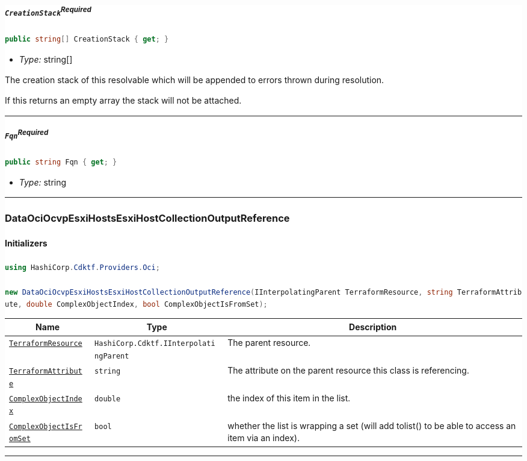
##### `CreationStack`<sup>Required</sup> <a name="CreationStack" id="rhizo-co-terraform-provider-oci.dataOciOcvpEsxiHosts.DataOciOcvpEsxiHostsEsxiHostCollectionList.property.creationStack"></a>

```csharp
public string[] CreationStack { get; }
```

- *Type:* string[]

The creation stack of this resolvable which will be appended to errors thrown during resolution.

If this returns an empty array the stack will not be attached.

---

##### `Fqn`<sup>Required</sup> <a name="Fqn" id="rhizo-co-terraform-provider-oci.dataOciOcvpEsxiHosts.DataOciOcvpEsxiHostsEsxiHostCollectionList.property.fqn"></a>

```csharp
public string Fqn { get; }
```

- *Type:* string

---


### DataOciOcvpEsxiHostsEsxiHostCollectionOutputReference <a name="DataOciOcvpEsxiHostsEsxiHostCollectionOutputReference" id="rhizo-co-terraform-provider-oci.dataOciOcvpEsxiHosts.DataOciOcvpEsxiHostsEsxiHostCollectionOutputReference"></a>

#### Initializers <a name="Initializers" id="rhizo-co-terraform-provider-oci.dataOciOcvpEsxiHosts.DataOciOcvpEsxiHostsEsxiHostCollectionOutputReference.Initializer"></a>

```csharp
using HashiCorp.Cdktf.Providers.Oci;

new DataOciOcvpEsxiHostsEsxiHostCollectionOutputReference(IInterpolatingParent TerraformResource, string TerraformAttribute, double ComplexObjectIndex, bool ComplexObjectIsFromSet);
```

| **Name** | **Type** | **Description** |
| --- | --- | --- |
| <code><a href="#rhizo-co-terraform-provider-oci.dataOciOcvpEsxiHosts.DataOciOcvpEsxiHostsEsxiHostCollectionOutputReference.Initializer.parameter.terraformResource">TerraformResource</a></code> | <code>HashiCorp.Cdktf.IInterpolatingParent</code> | The parent resource. |
| <code><a href="#rhizo-co-terraform-provider-oci.dataOciOcvpEsxiHosts.DataOciOcvpEsxiHostsEsxiHostCollectionOutputReference.Initializer.parameter.terraformAttribute">TerraformAttribute</a></code> | <code>string</code> | The attribute on the parent resource this class is referencing. |
| <code><a href="#rhizo-co-terraform-provider-oci.dataOciOcvpEsxiHosts.DataOciOcvpEsxiHostsEsxiHostCollectionOutputReference.Initializer.parameter.complexObjectIndex">ComplexObjectIndex</a></code> | <code>double</code> | the index of this item in the list. |
| <code><a href="#rhizo-co-terraform-provider-oci.dataOciOcvpEsxiHosts.DataOciOcvpEsxiHostsEsxiHostCollectionOutputReference.Initializer.parameter.complexObjectIsFromSet">ComplexObjectIsFromSet</a></code> | <code>bool</code> | whether the list is wrapping a set (will add tolist() to be able to access an item via an index). |

---
